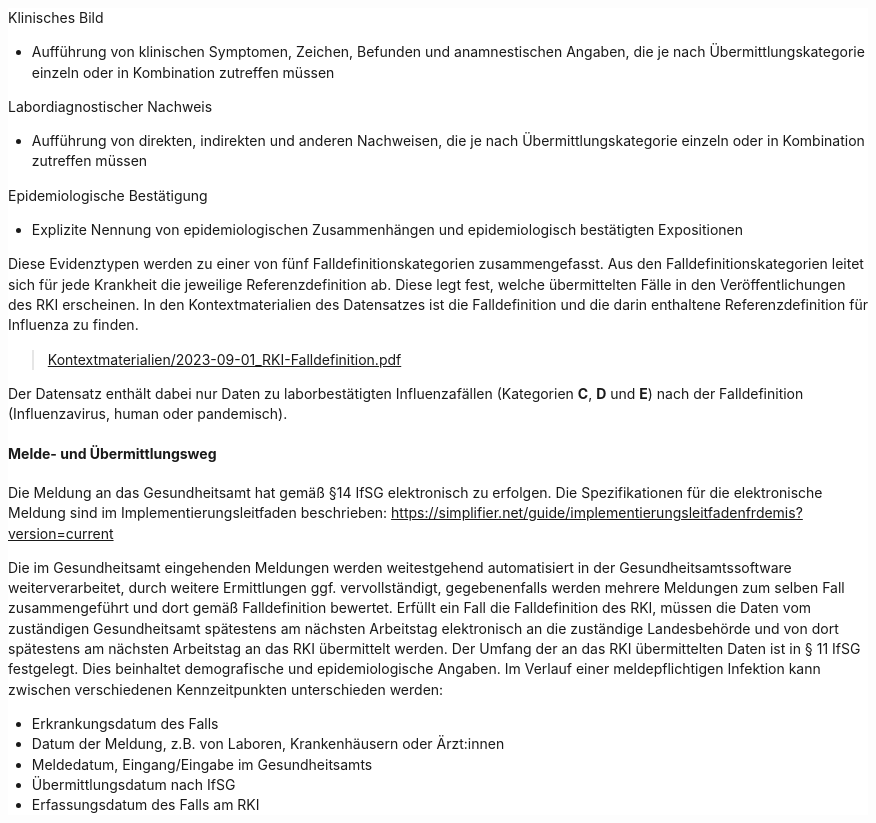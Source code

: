 Klinisches Bild  
- Aufführung von klinischen Symptomen, Zeichen, Befunden und anamnestischen Angaben, die je nach Übermittlungskategorie einzeln oder in Kombination zutreffen müssen 

Labordiagnostischer Nachweis  
- Aufführung von direkten, indirekten und anderen Nachweisen, die je nach Übermittlungskategorie einzeln oder in Kombination zutreffen müssen 

Epidemiologische Bestätigung  
- Explizite Nennung von epidemiologischen Zusammenhängen und epidemiologisch bestätigten Expositionen 

Diese Evidenztypen werden zu einer von fünf Falldefinitionskategorien zusammengefasst. Aus den Falldefinitionskategorien leitet sich für jede Krankheit die jeweilige Referenzdefinition ab. Diese legt fest, welche übermittelten Fälle in den Veröffentlichungen des RKI erscheinen. In den Kontextmaterialien des Datensatzes ist die Falldefinition und die darin enthaltene Referenzdefinition für Influenza zu finden.

> [Kontextmaterialien/2023-09-01_RKI-Falldefinition.pdf](https://github.com/robert-koch-institut/Influenzafaelle_in_Deutschland/blob/main/Kontextmaterialien/2023-09-01_RKI-Falldefinition.pdf)  

Der Datensatz enthält dabei nur Daten zu laborbestätigten Influenzafällen (Kategorien **C**, **D** und **E**) nach der Falldefinition (Influenzavirus, human oder pandemisch).

#### Melde- und Übermittlungsweg

Die Meldung an das Gesundheitsamt hat gemäß §14 IfSG elektronisch zu erfolgen. Die Spezifikationen für die elektronische Meldung sind im Implementierungsleitfaden beschrieben: https://simplifier.net/guide/implementierungsleitfadenfrdemis?version=current 

Die im Gesundheitsamt eingehenden Meldungen werden weitestgehend automatisiert in der Gesundheitsamtssoftware weiterverarbeitet, durch weitere Ermittlungen ggf. vervollständigt, gegebenenfalls werden mehrere Meldungen zum selben Fall zusammengeführt und dort gemäß Falldefinition bewertet. Erfüllt ein Fall die Falldefinition des RKI, müssen die Daten vom zuständigen Gesundheitsamt spätestens am nächsten Arbeitstag elektronisch an die zuständige Landesbehörde und von dort spätestens am nächsten Arbeitstag an das RKI übermittelt werden. Der Umfang der an das RKI übermittelten Daten ist in § 11 IfSG festgelegt. Dies beinhaltet demografische und epidemiologische Angaben. Im Verlauf einer meldepflichtigen Infektion kann zwischen verschiedenen Kennzeitpunkten unterschieden werden:  

* Erkrankungsdatum des Falls  
* Datum der Meldung, z.B. von Laboren, Krankenhäusern oder Ärzt:innen  
* Meldedatum, Eingang/Eingabe im Gesundheitsamts  
* Übermittlungsdatum nach IfSG  
* Erfassungsdatum des Falls am RKI  
